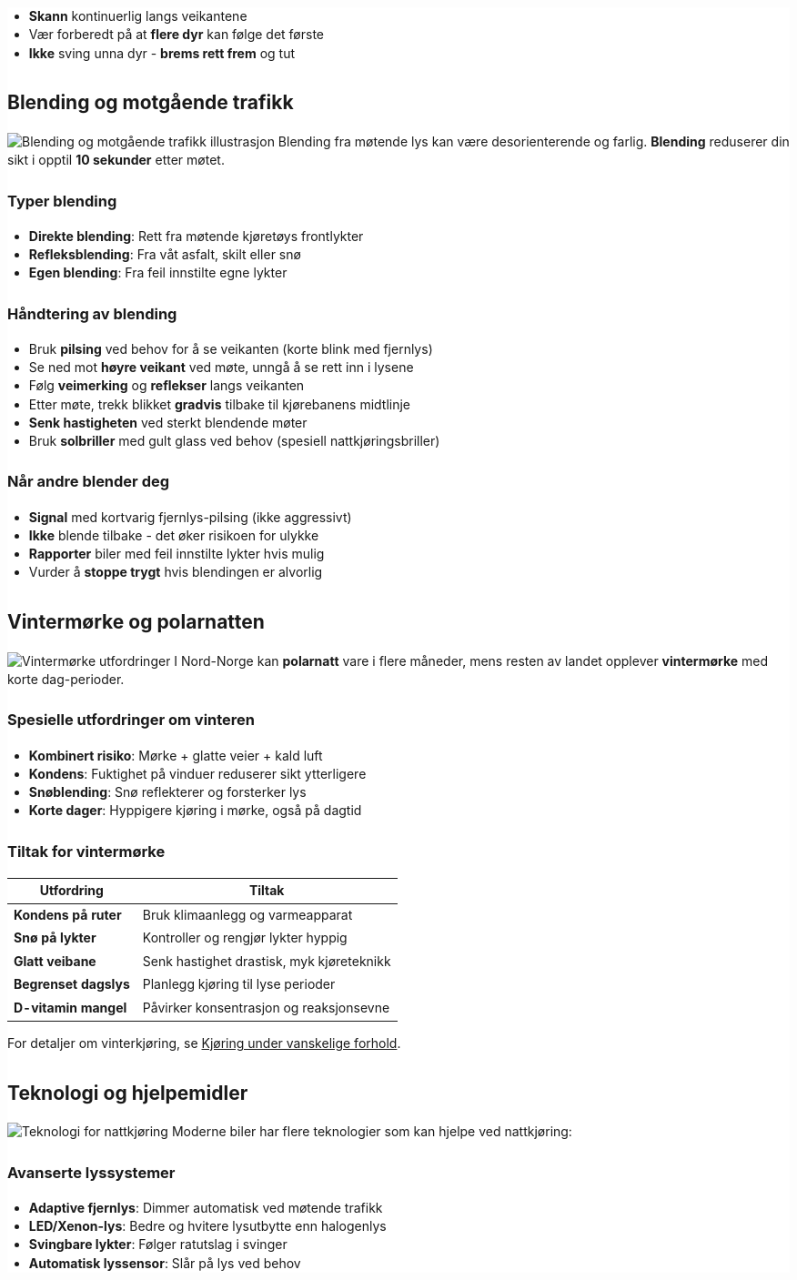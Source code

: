 * **Skann** kontinuerlig langs veikantene
* Vær forberedt på at **flere dyr** kan følge det første
* **Ikke** sving unna dyr - **brems rett frem** og tut
## Blending og motgående trafikk
![Blending og motgående trafikk illustrasjon](/blogs/teori/kjoring-i-morket/blending-og-glare.svg)
Blending fra møtende lys kan være desorienterende og farlig. **Blending** reduserer din sikt i opptil **10 sekunder** etter møtet.
### Typer blending
* **Direkte blending**: Rett fra møtende kjøretøys frontlykter
* **Refleksblending**: Fra våt asfalt, skilt eller snø
* **Egen blending**: Fra feil innstilte egne lykter
### Håndtering av blending
* Bruk **pilsing** ved behov for å se veikanten (korte blink med fjernlys)
* Se ned mot **høyre veikant** ved møte, unngå å se rett inn i lysene
* Følg **veimerking** og **reflekser** langs veikanten
* Etter møte, trekk blikket **gradvis** tilbake til kjørebanens midtlinje
* **Senk hastigheten** ved sterkt blendende møter
* Bruk **solbriller** med gult glass ved behov (spesiell nattkjøringsbriller)
### Når andre blender deg
* **Signal** med kortvarig fjernlys-pilsing (ikke aggressivt)
* **Ikke** blende tilbake - det øker risikoen for ulykke
* **Rapporter** biler med feil innstilte lykter hvis mulig
* Vurder å **stoppe trygt** hvis blendingen er alvorlig
## Vintermørke og polarnatten
![Vintermørke utfordringer](/blogs/teori/kjoring-i-morket/vintermorke-utfordringer.svg)
I Nord-Norge kan **polarnatt** vare i flere måneder, mens resten av landet opplever **vintermørke** med korte dag-perioder.
### Spesielle utfordringer om vinteren
* **Kombinert risiko**: Mørke + glatte veier + kald luft
* **Kondens**: Fuktighet på vinduer reduserer sikt ytterligere
* **Snøblending**: Snø reflekterer og forsterker lys
* **Korte dager**: Hyppigere kjøring i mørke, også på dagtid
### Tiltak for vintermørke
| Utfordring              | Tiltak                                    |
|-------------------------|-------------------------------------------|
| **Kondens på ruter**    | Bruk klimaanlegg og varmeapparat          |
| **Snø på lykter**       | Kontroller og rengjør lykter hyppig      |
| **Glatt veibane**       | Senk hastighet drastisk, myk kjøreteknikk |
| **Begrenset dagslys**   | Planlegg kjøring til lyse perioder        |
| **D-vitamin mangel**    | Påvirker konsentrasjon og reaksjonsevne  |
For detaljer om vinterkjøring, se [Kjøring under vanskelige forhold](/blogs/teori/kjoring-under-vanskelige-forhold "Kjøring under vanskelige forhold - guide til trygge kjøreforhold").
## Teknologi og hjelpemidler
![Teknologi for nattkjøring](/blogs/teori/kjoring-i-morket/teknologi-nattekjoring.svg)
Moderne biler har flere teknologier som kan hjelpe ved nattkjøring:
### Avanserte lyssystemer
* **Adaptive fjernlys**: Dimmer automatisk ved møtende trafikk
* **LED/Xenon-lys**: Bedre og hvitere lysutbytte enn halogenlys
* **Svingbare lykter**: Følger ratutslag i svinger
* **Automatisk lyssensor**: Slår på lys ved behov